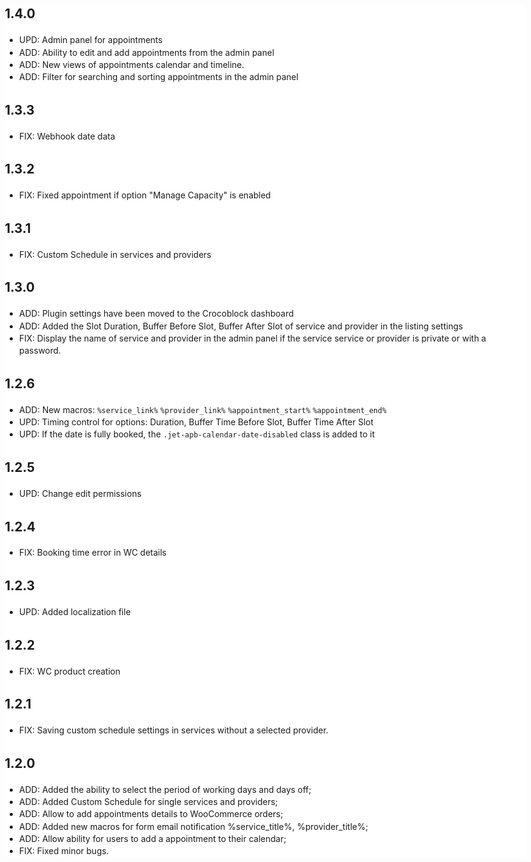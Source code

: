 ## 1.4.0
* UPD: Admin panel for appointments
* ADD: Ability to edit and add appointments from the admin panel
* ADD: New views of appointments calendar and timeline.
* ADD: Filter for searching and sorting appointments in the admin panel

## 1.3.3
* FIX: Webhook date data

## 1.3.2
* FIX: Fixed appointment if option "Manage Capacity" is enabled

## 1.3.1
* FIX: Custom Schedule in services and providers

## 1.3.0
* ADD: Plugin settings have been moved to the Crocoblock dashboard
* ADD: Added the Slot Duration, Buffer Before Slot, Buffer After Slot of service and provider in the listing settings
* FIX: Display the name of service and provider in the admin panel if the service service or provider is private or with a password.

## 1.2.6
* ADD: New macros: `%service_link%` `%provider_link%` `%appointment_start%` `%appointment_end%`
* UPD: Timing control for options: Duration, Buffer Time Before Slot, Buffer Time After Slot
* UPD: If the date is fully booked, the `.jet-apb-calendar-date-disabled` class is added to it

## 1.2.5
* UPD: Change edit permissions

## 1.2.4
* FIX: Booking time error in WC details

## 1.2.3
* UPD: Added localization file

## 1.2.2
* FIX: WC product creation

## 1.2.1
* FIX: Saving custom schedule settings in services without a selected provider.

## 1.2.0
* ADD: Added the ability to select the period of working days and days off;
* ADD: Added Custom Schedule for single services and providers;
* ADD: Allow to add appointments details to WooCommerce orders;
* ADD: Added new macros for form email notification %service_title%, %provider_title%;
* ADD: Allow ability for users to add a appointment to their calendar;
* FIX: Fixed minor bugs.
